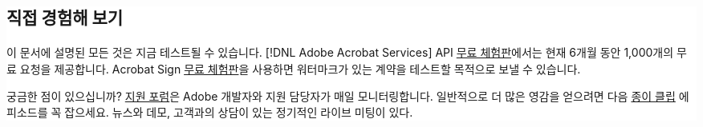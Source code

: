 ## 직접 경험해 보기

이 문서에 설명된 모든 것은 지금 테스트될 수 있습니다. [!DNL Adobe Acrobat Services] API [무료 체험판](https://documentcloud.adobe.com/dc-integration-creation-app-cdn/main.html)에서는 현재 6개월 동안 1,000개의 무료 요청을 제공합니다. Acrobat Sign [무료 체험판](https://www.adobe.com/acrobat/business/sign.html#sign_free_trial)을 사용하면 워터마크가 있는 계약을 테스트할 목적으로 보낼 수 있습니다.

궁금한 점이 있으십니까? [지원 포럼](https://community.adobe.com/t5/acrobat-services-api/ct-p/ct-Document-Cloud-SDK)은 Adobe 개발자와 지원 담당자가 매일 모니터링합니다. 일반적으로 더 많은 영감을 얻으려면 다음 [종이 클립](https://www.youtube.com/playlist?list=PLcVEYUqU7VRe4sT-Bf8flvRz1XXUyGmtF) 에피소드를 꼭 잡으세요. 뉴스와 데모, 고객과의 상담이 있는 정기적인 라이브 미팅이 있다.
